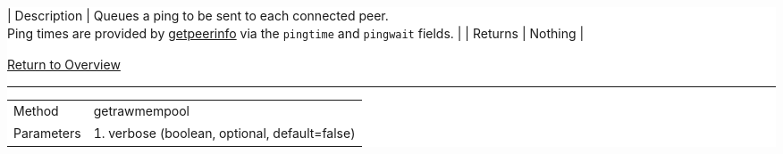 | Description | Queues a ping to be sent to each connected peer.<br />Ping times are provided by [getpeerinfo](#getpeerinfo) via the `pingtime` and `pingwait` fields. |
| Returns     | Nothing                                                                                                                                                |

[Return to Overview](#MethodOverview)<br />

---

<a name="getrawmempool"/>

|                                |                                                                                                                                                                                                                                                                                                                                                                                                                                                                                                                                                                                                                                                                                                                                                                                                                                                                                                                                                                                                                                                                                                                                                                                                            |
| ------------------------------ | ---------------------------------------------------------------------------------------------------------------------------------------------------------------------------------------------------------------------------------------------------------------------------------------------------------------------------------------------------------------------------------------------------------------------------------------------------------------------------------------------------------------------------------------------------------------------------------------------------------------------------------------------------------------------------------------------------------------------------------------------------------------------------------------------------------------------------------------------------------------------------------------------------------------------------------------------------------------------------------------------------------------------------------------------------------------------------------------------------------------------------------------------------------------------------------------------------------- |
| Method                         | getrawmempool                                                                                                                                                                                                                                                                                                                                                                                                                                                                                                                                                                                                                                                                                                                                                                                                                                                                                                                                                                                                                                                                                                                                                                                              |
| Parameters                     | 1. verbose (boolean, optional, default=false)                                                                                                                                                                                                                                                                                                                                                                                                                                                                                                                                                                                                                                                                                                                                                                                                                                                                                                                                                                                                                                                                                                                                                              |